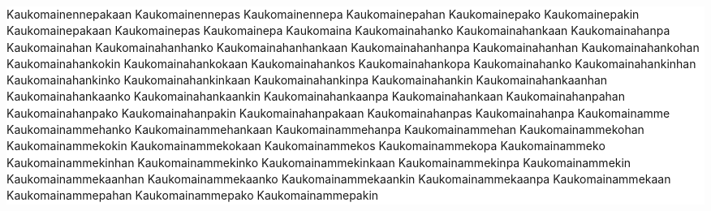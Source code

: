 Kaukomainennepakaan
Kaukomainennepas
Kaukomainennepa
Kaukomainepahan
Kaukomainepako
Kaukomainepakin
Kaukomainepakaan
Kaukomainepas
Kaukomainepa
Kaukomaina
Kaukomainahanko
Kaukomainahankaan
Kaukomainahanpa
Kaukomainahan
Kaukomainahanhanko
Kaukomainahanhankaan
Kaukomainahanhanpa
Kaukomainahanhan
Kaukomainahankohan
Kaukomainahankokin
Kaukomainahankokaan
Kaukomainahankos
Kaukomainahankopa
Kaukomainahanko
Kaukomainahankinhan
Kaukomainahankinko
Kaukomainahankinkaan
Kaukomainahankinpa
Kaukomainahankin
Kaukomainahankaanhan
Kaukomainahankaanko
Kaukomainahankaankin
Kaukomainahankaanpa
Kaukomainahankaan
Kaukomainahanpahan
Kaukomainahanpako
Kaukomainahanpakin
Kaukomainahanpakaan
Kaukomainahanpas
Kaukomainahanpa
Kaukomainamme
Kaukomainammehanko
Kaukomainammehankaan
Kaukomainammehanpa
Kaukomainammehan
Kaukomainammekohan
Kaukomainammekokin
Kaukomainammekokaan
Kaukomainammekos
Kaukomainammekopa
Kaukomainammeko
Kaukomainammekinhan
Kaukomainammekinko
Kaukomainammekinkaan
Kaukomainammekinpa
Kaukomainammekin
Kaukomainammekaanhan
Kaukomainammekaanko
Kaukomainammekaankin
Kaukomainammekaanpa
Kaukomainammekaan
Kaukomainammepahan
Kaukomainammepako
Kaukomainammepakin